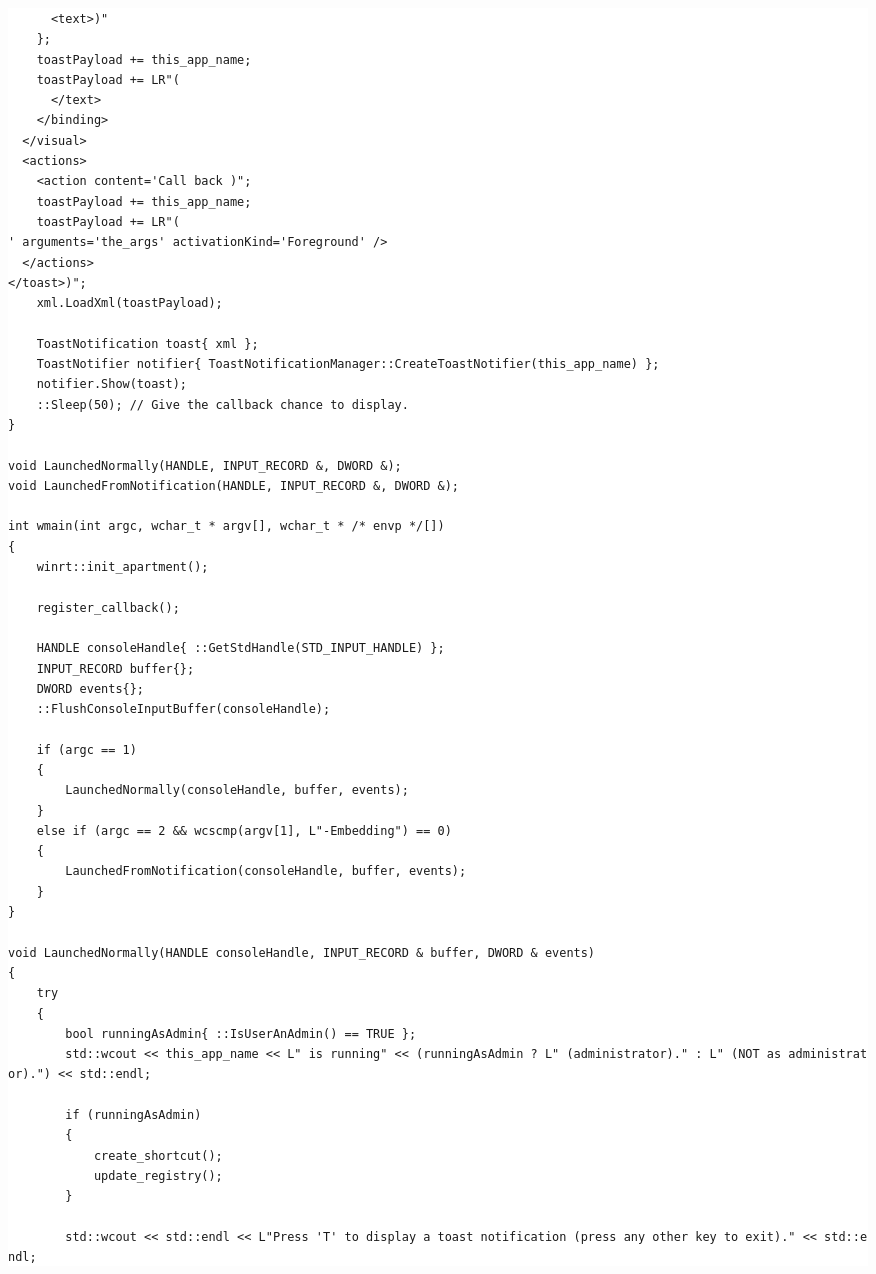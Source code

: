```cppwinrt
      <text>)"
    };
    toastPayload += this_app_name;
    toastPayload += LR"(
      </text>
    </binding>
  </visual>
  <actions>
    <action content='Call back )";
    toastPayload += this_app_name;
    toastPayload += LR"(
' arguments='the_args' activationKind='Foreground' />
  </actions>
</toast>)";
    xml.LoadXml(toastPayload);

    ToastNotification toast{ xml };
    ToastNotifier notifier{ ToastNotificationManager::CreateToastNotifier(this_app_name) };
    notifier.Show(toast);
    ::Sleep(50); // Give the callback chance to display.
}

void LaunchedNormally(HANDLE, INPUT_RECORD &, DWORD &);
void LaunchedFromNotification(HANDLE, INPUT_RECORD &, DWORD &);

int wmain(int argc, wchar_t * argv[], wchar_t * /* envp */[])
{
    winrt::init_apartment();

    register_callback();

    HANDLE consoleHandle{ ::GetStdHandle(STD_INPUT_HANDLE) };
    INPUT_RECORD buffer{};
    DWORD events{};
    ::FlushConsoleInputBuffer(consoleHandle);

    if (argc == 1)
    {
        LaunchedNormally(consoleHandle, buffer, events);
    }
    else if (argc == 2 && wcscmp(argv[1], L"-Embedding") == 0)
    {
        LaunchedFromNotification(consoleHandle, buffer, events);
    }
}

void LaunchedNormally(HANDLE consoleHandle, INPUT_RECORD & buffer, DWORD & events)
{
    try
    {
        bool runningAsAdmin{ ::IsUserAnAdmin() == TRUE };
        std::wcout << this_app_name << L" is running" << (runningAsAdmin ? L" (administrator)." : L" (NOT as administrator).") << std::endl;

        if (runningAsAdmin)
        {
            create_shortcut();
            update_registry();
        }

        std::wcout << std::endl << L"Press 'T' to display a toast notification (press any other key to exit)." << std::endl;

```